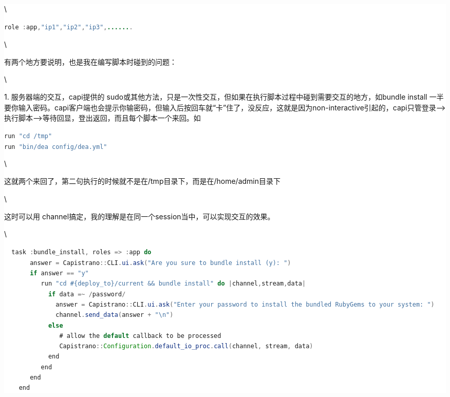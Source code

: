 

\





~~~~ {.java name="code"}
role :app,"ip1","ip2","ip3",.......
~~~~


 \

 有两个地方要说明，也是我在编写脚本时碰到的问题：



\



​1. 服务器端的交互，capi提供的
sudo或其他方法，只是一次性交互，但如果在执行脚本过程中碰到需要交互的地方，如bundle
install
一半要你输入密码。capi客户端也会提示你输密码，但输入后按回车就“卡”住了，没反应，这就是因为non-interactive引起的，capi只管登录--\>执行脚本--\>等待回显，登出返回，而且每个脚本一个来回。如





~~~~ {.java name="code"}
run "cd /tmp"
run "bin/dea config/dea.yml"
~~~~


 \

这就两个来回了，第二句执行的时候就不是在/tmp目录下，而是在/home/admin目录下



\



这时可以用
channel搞定，我的理解是在同一个session当中，可以实现交互的效果。



\





~~~~ {.java name="code"}
  task :bundle_install, roles => :app do 
       answer = Capistrano::CLI.ui.ask("Are you sure to bundle install (y): ")
       if answer == "y"
          run "cd #{deploy_to}/current && bundle install" do |channel,stream,data|
            if data =~ /password/
              answer = Capistrano::CLI.ui.ask("Enter your password to install the bundled RubyGems to your system: ")
              channel.send_data(answer + "\n")
            else
               # allow the default callback to be processed
               Capistrano::Configuration.default_io_proc.call(channel, stream, data)
            end
          end 
       end
    end
~~~~
